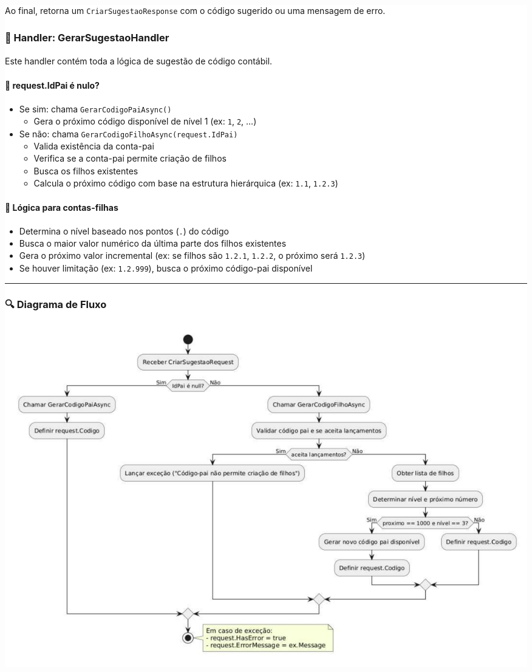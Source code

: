 Ao final, retorna um `CriarSugestaoResponse` com o código sugerido ou uma mensagem de erro.

### 🧩 Handler: GerarSugestaoHandler

Este handler contém toda a lógica de sugestão de código contábil.

#### 🔹 request.IdPai é nulo?
- Se sim: chama `GerarCodigoPaiAsync()`
  - Gera o próximo código disponível de nível 1 (ex: `1`, `2`, ...)
- Se não: chama `GerarCodigoFilhoAsync(request.IdPai)`
  - Valida existência da conta-pai
  - Verifica se a conta-pai permite criação de filhos
  - Busca os filhos existentes
  - Calcula o próximo código com base na estrutura hierárquica (ex: `1.1`, `1.2.3`)

#### 🔹 Lógica para contas-filhas
- Determina o nível baseado nos pontos (`.`) do código
- Busca o maior valor numérico da última parte dos filhos existentes
- Gera o próximo valor incremental (ex: se filhos são `1.2.1`, `1.2.2`, o próximo será `1.2.3`)
- Se houver limitação (ex: `1.2.999`), busca o próximo código-pai disponível

---

### 🔍 Diagrama de Fluxo

![Diagrama de Sugestão](./DIAGRAMA_GERADOR.png)
